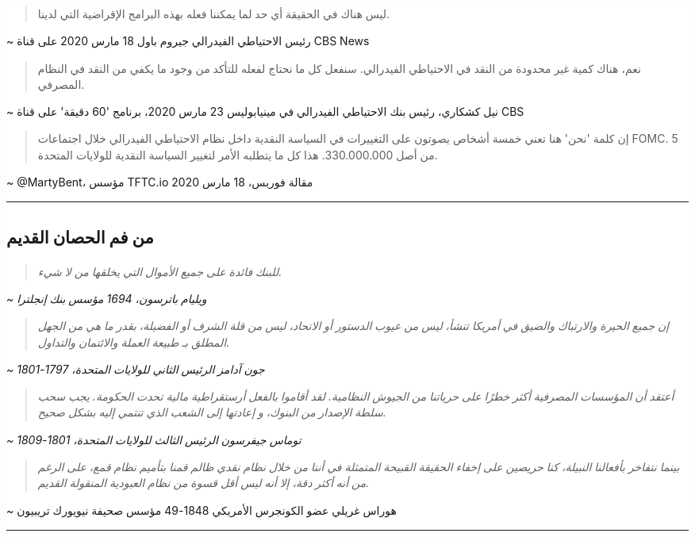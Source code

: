 >ليس هناك في الحقيقة أي حد لما يمكننا فعله
بهذه البرامج الإقراضية التي لدينا.

~ رئيس الاحتياطي الفيدرالي جيروم باول
18 مارس 2020 على قناة CBS News

>نعم، هناك كمية غير محدودة من النقد في الاحتياطي الفيدرالي.
سنفعل كل ما نحتاج لفعله للتأكد من وجود ما يكفي من النقد في النظام المصرفي.

~ نيل كشكاري، رئيس بنك الاحتياطي الفيدرالي في مينيابوليس
23 مارس 2020، برنامج '60 دقيقة' على قناة CBS

>إن كلمة 'نحن' هنا تعني خمسة أشخاص يصوتون على التغييرات في السياسة النقدية داخل نظام الاحتياطي الفيدرالي خلال اجتماعات FOMC. 5 من أصل 330.000.000.
هذا كل ما يتطلبه الأمر لتغيير السياسة النقدية للولايات المتحدة.

~ @MartyBent، مؤسس TFTC.io
مقالة فوربس، 18 مارس 2020

---

## من فم الحصان القديم

>*للبنك فائدة على جميع الأموال
التي يخلقها من لا شيء.*

*~ ويليام باترسون، 1694
مؤسس بنك إنجلترا*

>*إن جميع الحيرة والارتباك والضيق في أمريكا تنشأ،
ليس من عيوب الدستور أو الاتحاد،
ليس من قلة الشرف أو الفضيلة،
بقدر ما هي من الجهل المطلق بـ
طبيعة العملة والائتمان والتداول.*

*~ جون آدامز
الرئيس الثاني للولايات المتحدة، 1797-1801*

>*أعتقد أن المؤسسات المصرفية أكثر
خطرًا على حرياتنا من الجيوش النظامية.
لقد أقاموا بالفعل أرستقراطية مالية
تحدت الحكومة.
يجب سحب سلطة الإصدار من البنوك، و
إعادتها إلى الشعب الذي تنتمي إليه بشكل صحيح.*

*~ توماس جيفرسون
الرئيس الثالث للولايات المتحدة، 1801-1809*

>*بينما نتفاخر بأفعالنا النبيلة، كنا حريصين على إخفاء الحقيقة القبيحة المتمثلة في أننا من خلال نظام نقدي ظالم قمنا بتأميم
نظام قمع، على الرغم من أنه أكثر دقة، إلا أنه ليس
أقل قسوة من نظام العبودية المنقولة القديم.*

~ هوراس غريلي
عضو الكونجرس الأمريكي 1848-49
مؤسس صحيفة نيويورك تريبيون

---